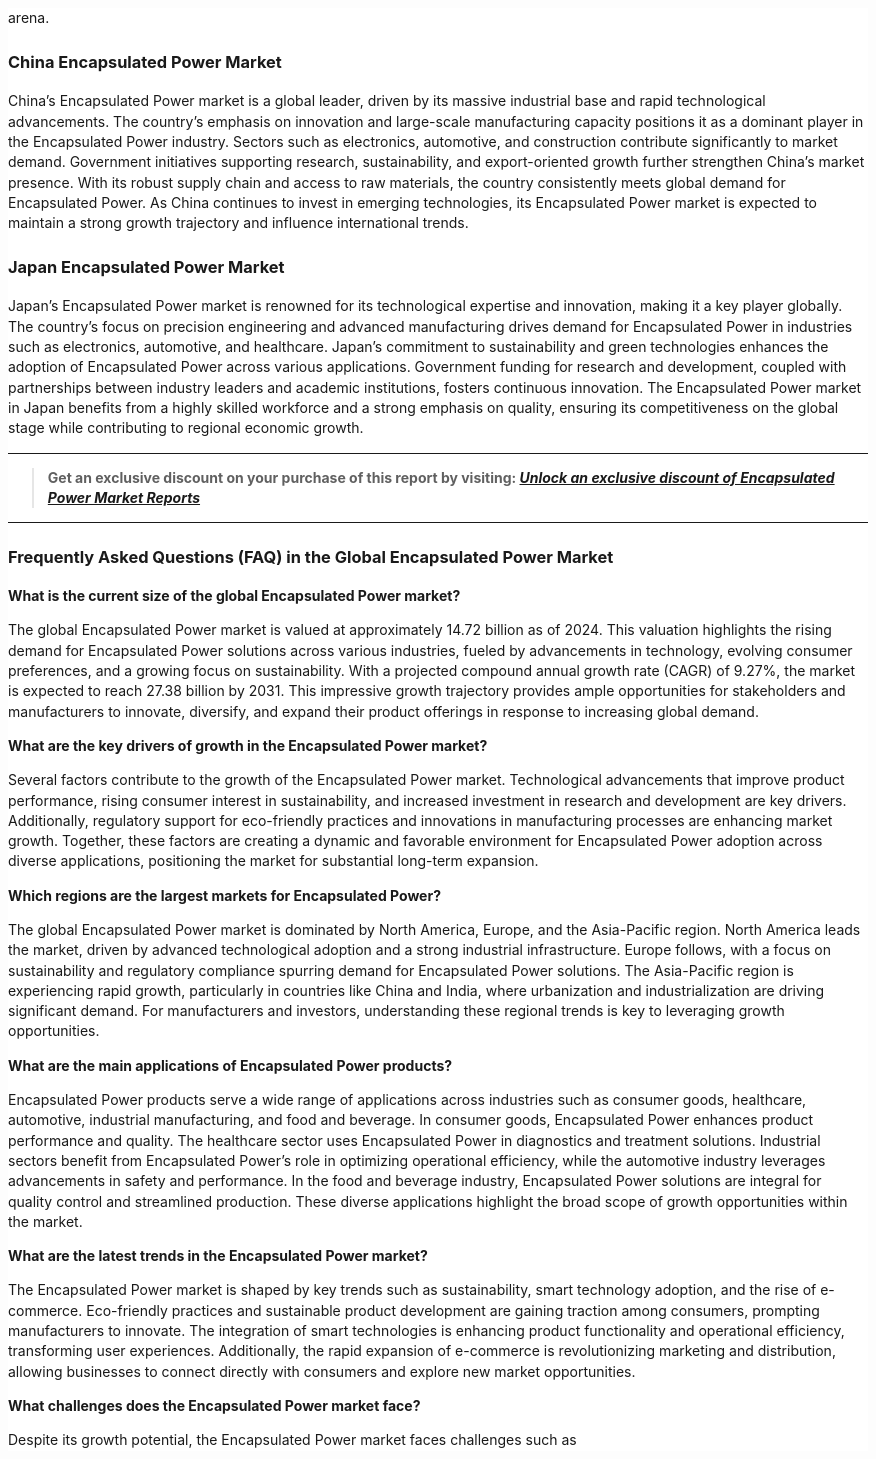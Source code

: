 arena.</p><h3>China Encapsulated Power Market</h3><p>China&rsquo;s Encapsulated Power market is a global leader, driven by its massive industrial base and rapid technological advancements. The country&rsquo;s emphasis on innovation and large-scale manufacturing capacity positions it as a dominant player in the Encapsulated Power industry. Sectors such as electronics, automotive, and construction contribute significantly to market demand. Government initiatives supporting research, sustainability, and export-oriented growth further strengthen China&rsquo;s market presence. With its robust supply chain and access to raw materials, the country consistently meets global demand for Encapsulated Power. As China continues to invest in emerging technologies, its Encapsulated Power market is expected to maintain a strong growth trajectory and influence international trends.</p><h3>Japan Encapsulated Power Market</h3><p>Japan&rsquo;s Encapsulated Power market is renowned for its technological expertise and innovation, making it a key player globally. The country&rsquo;s focus on precision engineering and advanced manufacturing drives demand for Encapsulated Power in industries such as electronics, automotive, and healthcare. Japan&rsquo;s commitment to sustainability and green technologies enhances the adoption of Encapsulated Power across various applications. Government funding for research and development, coupled with partnerships between industry leaders and academic institutions, fosters continuous innovation. The Encapsulated Power market in Japan benefits from a highly skilled workforce and a strong emphasis on quality, ensuring its competitiveness on the global stage while contributing to regional economic growth.</p><hr /><blockquote><p><strong>Get an exclusive discount on your purchase of this report by visiting: <em><a href="://marketresearchpulse.com/ask-for-discount/129645?utm_source=Github&amp;utm_medium=0110">Unlock an exclusive discount of Encapsulated Power Market Reports</a></em>&nbsp;</strong></p></blockquote><hr /><h3>Frequently Asked Questions (FAQ) in the Global Encapsulated Power Market</h3><p><strong>What is the current size of the global Encapsulated Power market?</strong></p><p>The global Encapsulated Power market is valued at approximately 14.72 billion as of 2024. This valuation highlights the rising demand for Encapsulated Power solutions across various industries, fueled by advancements in technology, evolving consumer preferences, and a growing focus on sustainability. With a projected compound annual growth rate (CAGR) of 9.27%, the market is expected to reach 27.38 billion by 2031. This impressive growth trajectory provides ample opportunities for stakeholders and manufacturers to innovate, diversify, and expand their product offerings in response to increasing global demand.</p><p><strong>What are the key drivers of growth in the Encapsulated Power market?</strong></p><p>Several factors contribute to the growth of the Encapsulated Power market. Technological advancements that improve product performance, rising consumer interest in sustainability, and increased investment in research and development are key drivers. Additionally, regulatory support for eco-friendly practices and innovations in manufacturing processes are enhancing market growth. Together, these factors are creating a dynamic and favorable environment for Encapsulated Power adoption across diverse applications, positioning the market for substantial long-term expansion.</p><p><strong>Which regions are the largest markets for Encapsulated Power?</strong></p><p>The global Encapsulated Power market is dominated by North America, Europe, and the Asia-Pacific region. North America leads the market, driven by advanced technological adoption and a strong industrial infrastructure. Europe follows, with a focus on sustainability and regulatory compliance spurring demand for Encapsulated Power solutions. The Asia-Pacific region is experiencing rapid growth, particularly in countries like China and India, where urbanization and industrialization are driving significant demand. For manufacturers and investors, understanding these regional trends is key to leveraging growth opportunities.</p><p><strong>What are the main applications of Encapsulated Power products?</strong></p><p>Encapsulated Power products serve a wide range of applications across industries such as consumer goods, healthcare, automotive, industrial manufacturing, and food and beverage. In consumer goods, Encapsulated Power enhances product performance and quality. The healthcare sector uses Encapsulated Power in diagnostics and treatment solutions. Industrial sectors benefit from Encapsulated Power&rsquo;s role in optimizing operational efficiency, while the automotive industry leverages advancements in safety and performance. In the food and beverage industry, Encapsulated Power solutions are integral for quality control and streamlined production. These diverse applications highlight the broad scope of growth opportunities within the market.</p><p><strong>What are the latest trends in the Encapsulated Power market?</strong></p><p>The Encapsulated Power market is shaped by key trends such as sustainability, smart technology adoption, and the rise of e-commerce. Eco-friendly practices and sustainable product development are gaining traction among consumers, prompting manufacturers to innovate. The integration of smart technologies is enhancing product functionality and operational efficiency, transforming user experiences. Additionally, the rapid expansion of e-commerce is revolutionizing marketing and distribution, allowing businesses to connect directly with consumers and explore new market opportunities.</p><p><strong>What challenges does the Encapsulated Power market face?</strong></p><p>Despite its growth potential, the Encapsulated Power market faces challenges such as